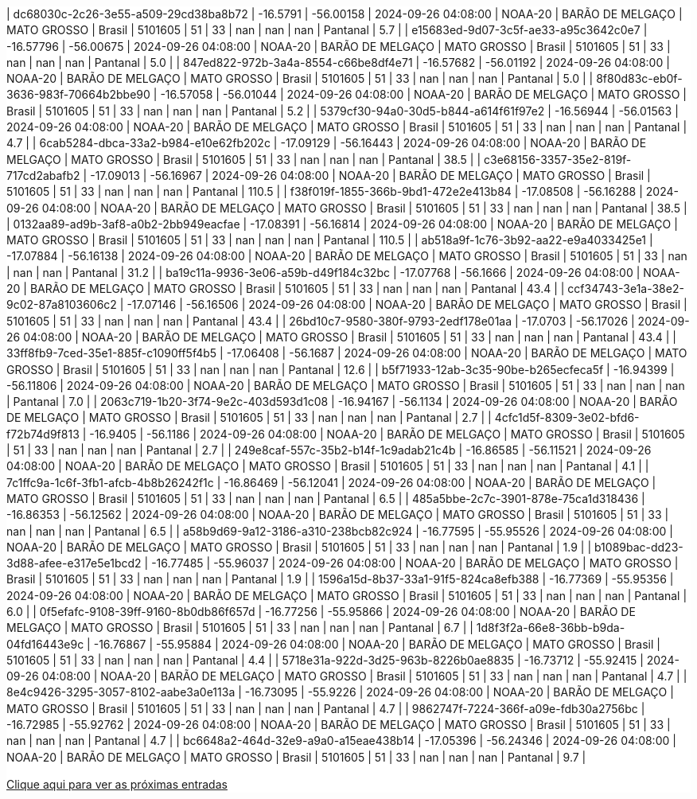 | dc68030c-2c26-3e55-a509-29cd38ba8b72 | -16.5791 | -56.00158 | 2024-09-26 04:08:00 | NOAA-20 | BARÃO DE MELGAÇO | MATO GROSSO | Brasil | 5101605 | 51 | 33 | nan | nan | nan | Pantanal | 5.7 |
| e15683ed-9d07-3c5f-ae33-a95c3642c0e7 | -16.57796 | -56.00675 | 2024-09-26 04:08:00 | NOAA-20 | BARÃO DE MELGAÇO | MATO GROSSO | Brasil | 5101605 | 51 | 33 | nan | nan | nan | Pantanal | 5.0 |
| 847ed822-972b-3a4a-8554-c66be8df4e71 | -16.57682 | -56.01192 | 2024-09-26 04:08:00 | NOAA-20 | BARÃO DE MELGAÇO | MATO GROSSO | Brasil | 5101605 | 51 | 33 | nan | nan | nan | Pantanal | 5.0 |
| 8f80d83c-eb0f-3636-983f-70664b2bbe90 | -16.57058 | -56.01044 | 2024-09-26 04:08:00 | NOAA-20 | BARÃO DE MELGAÇO | MATO GROSSO | Brasil | 5101605 | 51 | 33 | nan | nan | nan | Pantanal | 5.2 |
| 5379cf30-94a0-30d5-b844-a614f61f97e2 | -16.56944 | -56.01563 | 2024-09-26 04:08:00 | NOAA-20 | BARÃO DE MELGAÇO | MATO GROSSO | Brasil | 5101605 | 51 | 33 | nan | nan | nan | Pantanal | 4.7 |
| 6cab5284-dbca-33a2-b984-e10e62fb202c | -17.09129 | -56.16443 | 2024-09-26 04:08:00 | NOAA-20 | BARÃO DE MELGAÇO | MATO GROSSO | Brasil | 5101605 | 51 | 33 | nan | nan | nan | Pantanal | 38.5 |
| c3e68156-3357-35e2-819f-717cd2abafb2 | -17.09013 | -56.16967 | 2024-09-26 04:08:00 | NOAA-20 | BARÃO DE MELGAÇO | MATO GROSSO | Brasil | 5101605 | 51 | 33 | nan | nan | nan | Pantanal | 110.5 |
| f38f019f-1855-366b-9bd1-472e2e413b84 | -17.08508 | -56.16288 | 2024-09-26 04:08:00 | NOAA-20 | BARÃO DE MELGAÇO | MATO GROSSO | Brasil | 5101605 | 51 | 33 | nan | nan | nan | Pantanal | 38.5 |
| 0132aa89-ad9b-3af8-a0b2-2bb949eacfae | -17.08391 | -56.16814 | 2024-09-26 04:08:00 | NOAA-20 | BARÃO DE MELGAÇO | MATO GROSSO | Brasil | 5101605 | 51 | 33 | nan | nan | nan | Pantanal | 110.5 |
| ab518a9f-1c76-3b92-aa22-e9a4033425e1 | -17.07884 | -56.16138 | 2024-09-26 04:08:00 | NOAA-20 | BARÃO DE MELGAÇO | MATO GROSSO | Brasil | 5101605 | 51 | 33 | nan | nan | nan | Pantanal | 31.2 |
| ba19c11a-9936-3e06-a59b-d49f184c32bc | -17.07768 | -56.1666 | 2024-09-26 04:08:00 | NOAA-20 | BARÃO DE MELGAÇO | MATO GROSSO | Brasil | 5101605 | 51 | 33 | nan | nan | nan | Pantanal | 43.4 |
| ccf34743-3e1a-38e2-9c02-87a8103606c2 | -17.07146 | -56.16506 | 2024-09-26 04:08:00 | NOAA-20 | BARÃO DE MELGAÇO | MATO GROSSO | Brasil | 5101605 | 51 | 33 | nan | nan | nan | Pantanal | 43.4 |
| 26bd10c7-9580-380f-9793-2edf178e01aa | -17.0703 | -56.17026 | 2024-09-26 04:08:00 | NOAA-20 | BARÃO DE MELGAÇO | MATO GROSSO | Brasil | 5101605 | 51 | 33 | nan | nan | nan | Pantanal | 43.4 |
| 33ff8fb9-7ced-35e1-885f-c1090ff5f4b5 | -17.06408 | -56.1687 | 2024-09-26 04:08:00 | NOAA-20 | BARÃO DE MELGAÇO | MATO GROSSO | Brasil | 5101605 | 51 | 33 | nan | nan | nan | Pantanal | 12.6 |
| b5f71933-12ab-3c35-90be-b265ecfeca5f | -16.94399 | -56.11806 | 2024-09-26 04:08:00 | NOAA-20 | BARÃO DE MELGAÇO | MATO GROSSO | Brasil | 5101605 | 51 | 33 | nan | nan | nan | Pantanal | 7.0 |
| 2063c719-1b20-3f74-9e2c-403d593d1c08 | -16.94167 | -56.1134 | 2024-09-26 04:08:00 | NOAA-20 | BARÃO DE MELGAÇO | MATO GROSSO | Brasil | 5101605 | 51 | 33 | nan | nan | nan | Pantanal | 2.7 |
| 4cfc1d5f-8309-3e02-bfd6-f72b74d9f813 | -16.9405 | -56.1186 | 2024-09-26 04:08:00 | NOAA-20 | BARÃO DE MELGAÇO | MATO GROSSO | Brasil | 5101605 | 51 | 33 | nan | nan | nan | Pantanal | 2.7 |
| 249e8caf-557c-35b2-b14f-1c9adab21c4b | -16.86585 | -56.11521 | 2024-09-26 04:08:00 | NOAA-20 | BARÃO DE MELGAÇO | MATO GROSSO | Brasil | 5101605 | 51 | 33 | nan | nan | nan | Pantanal | 4.1 |
| 7c1ffc9a-1c6f-3fb1-afcb-4b8b26242f1c | -16.86469 | -56.12041 | 2024-09-26 04:08:00 | NOAA-20 | BARÃO DE MELGAÇO | MATO GROSSO | Brasil | 5101605 | 51 | 33 | nan | nan | nan | Pantanal | 6.5 |
| 485a5bbe-2c7c-3901-878e-75ca1d318436 | -16.86353 | -56.12562 | 2024-09-26 04:08:00 | NOAA-20 | BARÃO DE MELGAÇO | MATO GROSSO | Brasil | 5101605 | 51 | 33 | nan | nan | nan | Pantanal | 6.5 |
| a58b9d69-9a12-3186-a310-238bcb82c924 | -16.77595 | -55.95526 | 2024-09-26 04:08:00 | NOAA-20 | BARÃO DE MELGAÇO | MATO GROSSO | Brasil | 5101605 | 51 | 33 | nan | nan | nan | Pantanal | 1.9 |
| b1089bac-dd23-3d88-afee-e317e5e1bcd2 | -16.77485 | -55.96037 | 2024-09-26 04:08:00 | NOAA-20 | BARÃO DE MELGAÇO | MATO GROSSO | Brasil | 5101605 | 51 | 33 | nan | nan | nan | Pantanal | 1.9 |
| 1596a15d-8b37-33a1-91f5-824ca8efb388 | -16.77369 | -55.95356 | 2024-09-26 04:08:00 | NOAA-20 | BARÃO DE MELGAÇO | MATO GROSSO | Brasil | 5101605 | 51 | 33 | nan | nan | nan | Pantanal | 6.0 |
| 0f5efafc-9108-39ff-9160-8b0db86f657d | -16.77256 | -55.95866 | 2024-09-26 04:08:00 | NOAA-20 | BARÃO DE MELGAÇO | MATO GROSSO | Brasil | 5101605 | 51 | 33 | nan | nan | nan | Pantanal | 6.7 |
| 1d8f3f2a-66e8-36bb-b9da-04fd16443e9c | -16.76867 | -55.95884 | 2024-09-26 04:08:00 | NOAA-20 | BARÃO DE MELGAÇO | MATO GROSSO | Brasil | 5101605 | 51 | 33 | nan | nan | nan | Pantanal | 4.4 |
| 5718e31a-922d-3d25-963b-8226b0ae8835 | -16.73712 | -55.92415 | 2024-09-26 04:08:00 | NOAA-20 | BARÃO DE MELGAÇO | MATO GROSSO | Brasil | 5101605 | 51 | 33 | nan | nan | nan | Pantanal | 4.7 |
| 8e4c9426-3295-3057-8102-aabe3a0e113a | -16.73095 | -55.9226 | 2024-09-26 04:08:00 | NOAA-20 | BARÃO DE MELGAÇO | MATO GROSSO | Brasil | 5101605 | 51 | 33 | nan | nan | nan | Pantanal | 4.7 |
| 9862747f-7224-366f-a09e-fdb30a2756bc | -16.72985 | -55.92762 | 2024-09-26 04:08:00 | NOAA-20 | BARÃO DE MELGAÇO | MATO GROSSO | Brasil | 5101605 | 51 | 33 | nan | nan | nan | Pantanal | 4.7 |
| bc6648a2-464d-32e9-a9a0-a15eae438b14 | -17.05396 | -56.24346 | 2024-09-26 04:08:00 | NOAA-20 | BARÃO DE MELGAÇO | MATO GROSSO | Brasil | 5101605 | 51 | 33 | nan | nan | nan | Pantanal | 9.7 |


[Clique aqui para ver as próximas entradas](README80.md)
